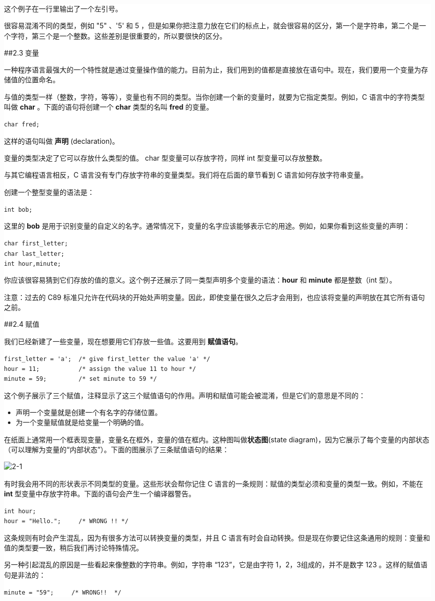 这个例子在一行里输出了一个左引号。

很容易混淆不同的类型，例如 "5" 、'5' 和 5 ，但是如果你把注意力放在它们的标点上，就会很容易的区分，第一个是字符串，第二个是一个字符，第三个是一个整数。这些差别是很重要的，所以要很快的区分。

##2.3 变量

一种程序语言最强大的一个特性就是通过变量操作值的能力。目前为止，我们用到的值都是直接放在语句中。现在，我们要用一个变量为存储值的位置命名。

与值的类型一样（整数，字符，等等），变量也有不同的类型。当你创建一个新的变量时，就要为它指定类型。例如，C 语言中的字符类型叫做 **char** 。下面的语句将创建一个 **char** 类型的名叫 **fred** 的变量。

	char fred;

这样的语句叫做 **声明** (declaration)。

变量的类型决定了它可以存放什么类型的值。 char 型变量可以存放字符，同样 int 型变量可以存放整数。

与其它编程语言相反，C 语言没有专门存放字符串的变量类型。我们将在后面的章节看到 C 语言如何存放字符串变量。

创建一个整型变量的语法是：

	int bob;

这里的 **bob** 是用于识别变量的自定义的名字。通常情况下，变量的名字应该能够表示它的用途。例如，如果你看到这些变量的声明：

	char first_letter;
	char last_letter;
	int hour,minute;

你应该很容易猜到它们存放的值的意义。这个例子还展示了同一类型声明多个变量的语法：**hour** 和 **minute** 都是整数（int 型）。

注意：过去的 C89 标准只允许在代码块的开始处声明变量。因此，即使变量在很久之后才会用到，也应该将变量的声明放在其它所有语句之前。

##2.4 赋值

我们已经新建了一些变量，现在想要用它们存放一些值。这要用到 **赋值语句**。

	first_letter = 'a';  /* give first_letter the value 'a' */
	hour = 11;           /* assign the value 11 to hour */
	minute = 59;         /* set minute to 59 */

这个例子展示了三个赋值，注释显示了这三个赋值语句的作用。声明和赋值可能会被混淆，但是它们的意思是不同的：

* 声明一个变量就是创建一个有名字的存储位置。
* 为一个变量赋值就是给变量一个明确的值。

在纸面上通常用一个框表现变量，变量名在框外，变量的值在框内。这种图叫做**状态图**(state diagram)，因为它展示了每个变量的内部状态（可以理解为变量的“内部状态”）。下面的图展示了三条赋值语句的结果：

![2-1](http://imgout.ph.126.net/14516019/2-1.jpg)

有时我会用不同的形状表示不同类型的变量。这些形状会帮你记住 C 语言的一条规则：赋值的类型必须和变量的类型一致。例如，不能在 **int** 型变量中存放字符串。下面的语句会产生一个编译器警告。

	int hour;
	hour = "Hello.";     /* WRONG !! */

这条规则有时会产生混乱，因为有很多方法可以转换变量的类型，并且 C 语言有时会自动转换。但是现在你要记住这条通用的规则：变量和值的类型要一致，稍后我们再讨论特殊情况。

另一种引起混乱的原因是一些看起来像整数的字符串。例如，字符串 “123”，它是由字符 1，2，3组成的，并不是数字 123 。这样的赋值语句是非法的：

	minute = "59";     /* WRONG!!  */
